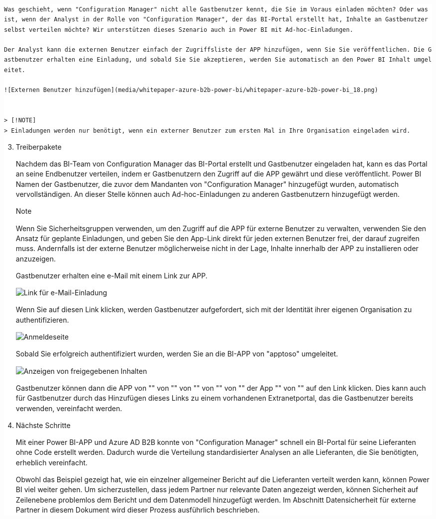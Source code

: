     Was geschieht, wenn "Configuration Manager" nicht alle Gastbenutzer kennt, die Sie im Voraus einladen möchten? Oder was ist, wenn der Analyst in der Rolle von "Configuration Manager", der das BI-Portal erstellt hat, Inhalte an Gastbenutzer selbst verteilen möchte? Wir unterstützen dieses Szenario auch in Power BI mit Ad-hoc-Einladungen.

    Der Analyst kann die externen Benutzer einfach der Zugriffsliste der APP hinzufügen, wenn Sie Sie veröffentlichen. Die Gastbenutzer erhalten eine Einladung, und sobald Sie Sie akzeptieren, werden Sie automatisch an den Power BI Inhalt umgeleitet.

    ![Externen Benutzer hinzufügen](media/whitepaper-azure-b2b-power-bi/whitepaper-azure-b2b-power-bi_18.png)


    > [!NOTE]
    > Einladungen werden nur benötigt, wenn ein externer Benutzer zum ersten Mal in Ihre Organisation eingeladen wird.


3. Treiberpakete

    Nachdem das BI-Team von Configuration Manager das BI-Portal erstellt und Gastbenutzer eingeladen hat, kann es das Portal an seine Endbenutzer verteilen, indem er Gastbenutzern den Zugriff auf die APP gewährt und diese veröffentlicht. Power BI Namen der Gastbenutzer, die zuvor dem Mandanten von "Configuration Manager" hinzugefügt wurden, automatisch vervollständigen. An dieser Stelle können auch Ad-hoc-Einladungen zu anderen Gastbenutzern hinzugefügt werden.

    > [!NOTE]
    > Wenn Sie Sicherheitsgruppen verwenden, um den Zugriff auf die APP für externe Benutzer zu verwalten, verwenden Sie den Ansatz für geplante Einladungen, und geben Sie den App-Link direkt für jeden externen Benutzer frei, der darauf zugreifen muss. Andernfalls ist der externe Benutzer möglicherweise nicht in der Lage, Inhalte innerhalb der APP zu installieren oder anzuzeigen.

    Gastbenutzer erhalten eine e-Mail mit einem Link zur APP.

    ![Link für e-Mail-Einladung](media/whitepaper-azure-b2b-power-bi/whitepaper-azure-b2b-power-bi_19.png)


    Wenn Sie auf diesen Link klicken, werden Gastbenutzer aufgefordert, sich mit der Identität ihrer eigenen Organisation zu authentifizieren.

    ![Anmeldeseite](media/whitepaper-azure-b2b-power-bi/whitepaper-azure-b2b-power-bi_20.png)


    Sobald Sie erfolgreich authentifiziert wurden, werden Sie an die BI-APP von "apptoso" umgeleitet.

    ![Anzeigen von freigegebenen Inhalten](media/whitepaper-azure-b2b-power-bi/whitepaper-azure-b2b-power-bi_21.png)

    Gastbenutzer können dann die APP von "" von "" von "" von "" von "" der App "" von "" auf den Link klicken. Dies kann auch für Gastbenutzer durch das Hinzufügen dieses Links zu einem vorhandenen Extranetportal, das die Gastbenutzer bereits verwenden, vereinfacht werden.

4. Nächste Schritte

    Mit einer Power BI-APP und Azure AD B2B konnte von "Configuration Manager" schnell ein BI-Portal für seine Lieferanten ohne Code erstellt werden. Dadurch wurde die Verteilung standardisierter Analysen an alle Lieferanten, die Sie benötigten, erheblich vereinfacht.

    Obwohl das Beispiel gezeigt hat, wie ein einzelner allgemeiner Bericht auf die Lieferanten verteilt werden kann, können Power BI viel weiter gehen. Um sicherzustellen, dass jedem Partner nur relevante Daten angezeigt werden, können Sicherheit auf Zeilenebene problemlos dem Bericht und dem Datenmodell hinzugefügt werden. Im Abschnitt Datensicherheit für externe Partner in diesem Dokument wird dieser Prozess ausführlich beschrieben.
